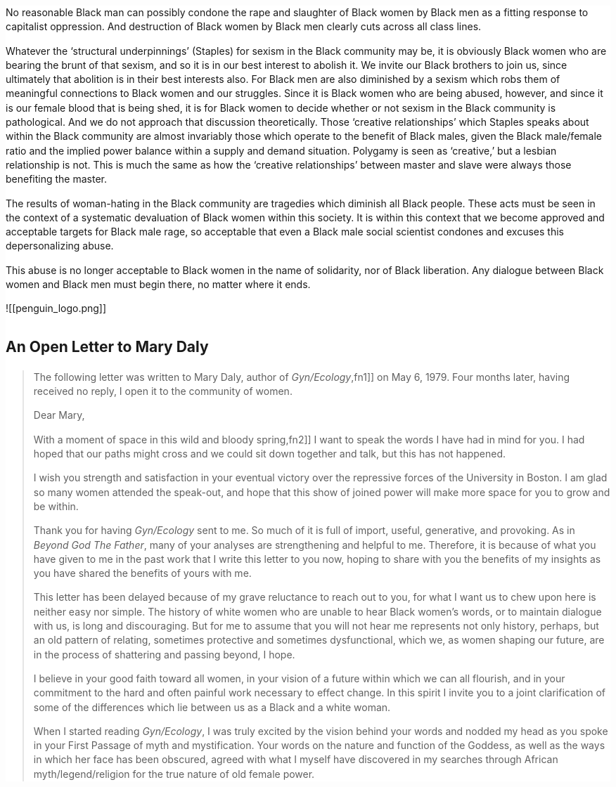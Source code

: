 No reasonable Black man can possibly condone the rape and slaughter of Black women by Black men as a fitting response to capitalist oppression. And destruction of Black women by Black men clearly cuts across all class lines.

Whatever the ‘structural underpinnings’ (Staples) for sexism in the Black community may be, it is obviously Black women who are bearing the brunt of that sexism, and so it is in our best interest to abolish it. We invite our Black brothers to join us, since ultimately that abolition is in their best interests also. For Black men are also diminished by a sexism which robs them of meaningful connections to Black women and our struggles. Since it is Black women who are being abused, however, and since it is our female blood that is being shed, it is for Black women to decide whether or not sexism in the Black community is pathological. And we do not approach that discussion theoretically. Those ‘creative relationships’ which Staples speaks about within the Black community are almost invariably those which operate to the benefit of Black males, given the Black male/female ratio and the implied power balance within a supply and demand situation. Polygamy is seen as ‘creative,’ but a lesbian relationship is not. This is much the same as how the ‘creative relationships’ between master and slave were always those benefiting the master.

The results of woman-hating in the Black community are tragedies which diminish all Black people. These acts must be seen in the context of a systematic devaluation of Black women within this society. It is within this context that we become approved and acceptable targets for Black male rage, so acceptable that even a Black male social scientist condones and excuses this depersonalizing abuse.

This abuse is no longer acceptable to Black women in the name of solidarity, nor of Black liberation. Any dialogue between Black women and Black men must begin there, no matter where it ends.     

![[penguin_logo.png]]

## An Open Letter to Mary Daly

> The following letter was written to Mary Daly, author of _Gyn/Ecology_,fn1]] on May 6, 1979. Four months later, having received no reply, I open it to the community of women.
> 
> Dear Mary,
> 
> With a moment of space in this wild and bloody spring,fn2]] I want to speak the words I have had in mind for you. I had hoped that our paths might cross and we could sit down together and talk, but this has not happened.
> 
> I wish you strength and satisfaction in your eventual victory over the repressive forces of the University in Boston. I am glad so many women attended the speak-out, and hope that this show of joined power will make more space for you to grow and be within.
> 
> Thank you for having _Gyn/Ecology_ sent to me. So much of it is full of import, useful, generative, and provoking. As in _Beyond God The Father_, many of your analyses are strengthening and helpful to me. Therefore, it is because of what you have given to me in the past work that I write this letter to you now, hoping to share with you the benefits of my insights as you have shared the benefits of yours with me.
> 
> This letter has been delayed because of my grave reluctance to reach out to you, for what I want us to chew upon here is neither easy nor simple. The history of white women who are unable to hear Black women’s words, or to maintain dialogue with us, is long and discouraging. But for me to assume that you will not hear me represents not only history, perhaps, but an old pattern of relating, sometimes protective and sometimes dysfunctional, which we, as women shaping our future, are in the process of shattering and passing beyond, I hope.
> 
> I believe in your good faith toward all women, in your vision of a future within which we can all flourish, and in your commitment to the hard and often painful work necessary to effect change. In this spirit I invite you to a joint clarification of some of the differences which lie between us as a Black and a white woman.
> 
> When I started reading _Gyn/Ecology_, I was truly excited by the vision behind your words and nodded my head as you spoke in your First Passage of myth and mystification. Your words on the nature and function of the Goddess, as well as the ways in which her face has been obscured, agreed with what I myself have discovered in my searches through African myth/legend/religion for the true nature of old female power.